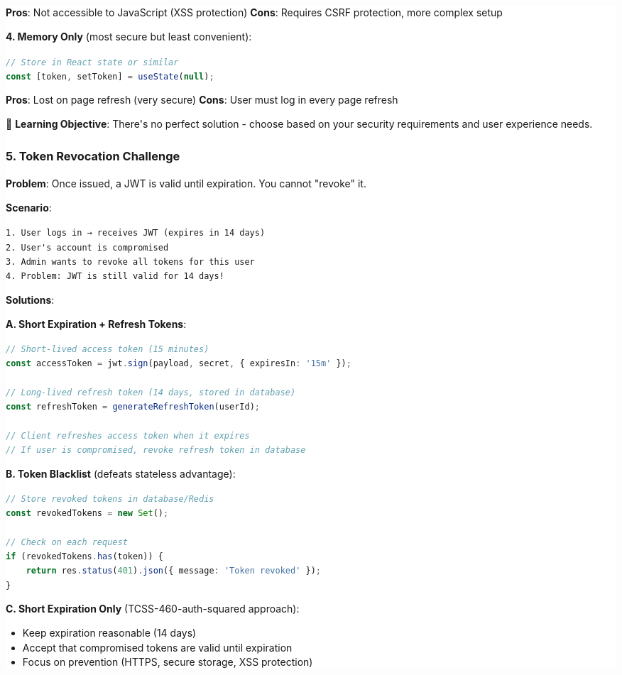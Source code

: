 **Pros**: Not accessible to JavaScript (XSS protection)
**Cons**: Requires CSRF protection, more complex setup

**4. Memory Only** (most secure but least convenient):
```javascript
// Store in React state or similar
const [token, setToken] = useState(null);
```

**Pros**: Lost on page refresh (very secure)
**Cons**: User must log in every page refresh

🎯 **Learning Objective**: There's no perfect solution - choose based on your security requirements and user experience needs.

### 5. Token Revocation Challenge

**Problem**: Once issued, a JWT is valid until expiration. You cannot "revoke" it.

**Scenario**:
```
1. User logs in → receives JWT (expires in 14 days)
2. User's account is compromised
3. Admin wants to revoke all tokens for this user
4. Problem: JWT is still valid for 14 days!
```

**Solutions**:

**A. Short Expiration + Refresh Tokens**:
```typescript
// Short-lived access token (15 minutes)
const accessToken = jwt.sign(payload, secret, { expiresIn: '15m' });

// Long-lived refresh token (14 days, stored in database)
const refreshToken = generateRefreshToken(userId);

// Client refreshes access token when it expires
// If user is compromised, revoke refresh token in database
```

**B. Token Blacklist** (defeats stateless advantage):
```typescript
// Store revoked tokens in database/Redis
const revokedTokens = new Set();

// Check on each request
if (revokedTokens.has(token)) {
    return res.status(401).json({ message: 'Token revoked' });
}
```

**C. Short Expiration Only** (TCSS-460-auth-squared approach):
- Keep expiration reasonable (14 days)
- Accept that compromised tokens are valid until expiration
- Focus on prevention (HTTPS, secure storage, XSS protection)
